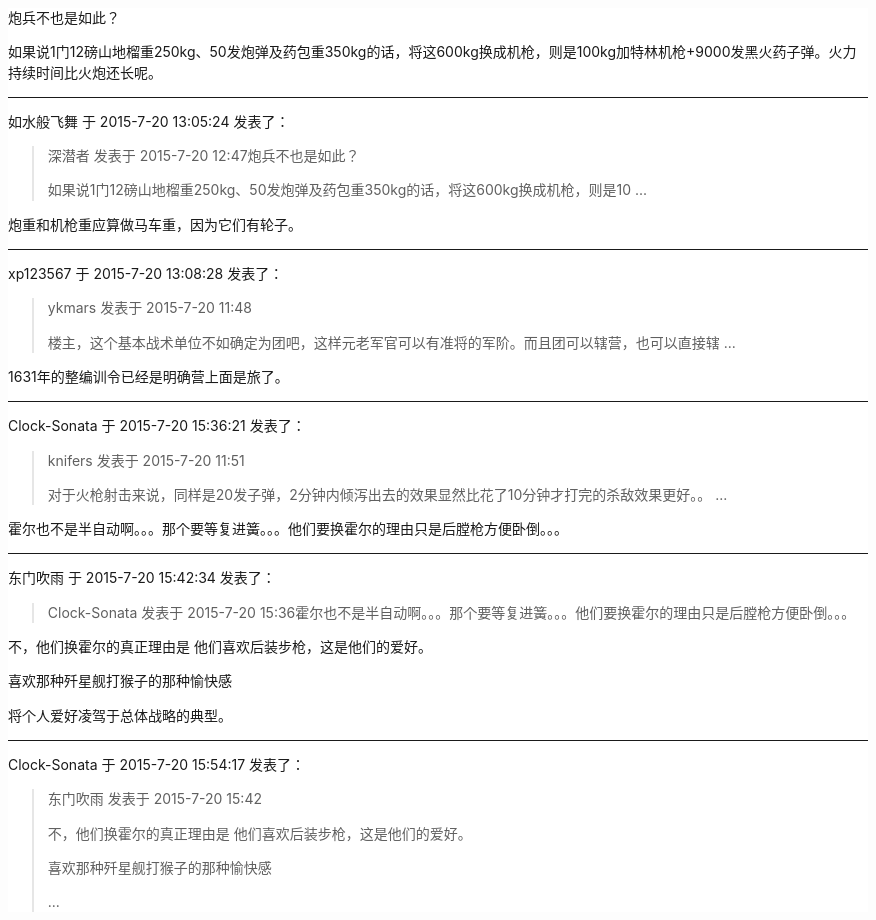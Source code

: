 

炮兵不也是如此？

如果说1门12磅山地榴重250kg、50发炮弹及药包重350kg的话，将这600kg换成机枪，则是100kg加特林机枪+9000发黑火药子弹。火力持续时间比火炮还长呢。

---------

如水般飞舞 于 2015-7-20 13:05:24 发表了：

> 深潜者 发表于 2015-7-20 12:47炮兵不也是如此？
> 
> 如果说1门12磅山地榴重250kg、50发炮弹及药包重350kg的话，将这600kg换成机枪，则是10 ...



炮重和机枪重应算做马车重，因为它们有轮子。

---------

xp123567 于 2015-7-20 13:08:28 发表了：

> ykmars 发表于 2015-7-20 11:48
> 
> 楼主，这个基本战术单位不如确定为团吧，这样元老军官可以有准将的军阶。而且团可以辖营，也可以直接辖 ...



1631年的整编训令已经是明确营上面是旅了。

---------

Clock-Sonata 于 2015-7-20 15:36:21 发表了：

> knifers 发表于 2015-7-20 11:51
> 
> 对于火枪射击来说，同样是20发子弹，2分钟内倾泻出去的效果显然比花了10分钟才打完的杀敌效果更好。。 ...



霍尔也不是半自动啊。。。那个要等复进簧。。。他们要换霍尔的理由只是后膛枪方便卧倒。。。

---------

东门吹雨 于 2015-7-20 15:42:34 发表了：

> Clock-Sonata 发表于 2015-7-20 15:36霍尔也不是半自动啊。。。那个要等复进簧。。。他们要换霍尔的理由只是后膛枪方便卧倒。。。



不，他们换霍尔的真正理由是 他们喜欢后装步枪，这是他们的爱好。

喜欢那种歼星舰打猴子的那种愉快感

将个人爱好凌驾于总体战略的典型。

---------

Clock-Sonata 于 2015-7-20 15:54:17 发表了：

> 东门吹雨 发表于 2015-7-20 15:42
> 
> 不，他们换霍尔的真正理由是 他们喜欢后装步枪，这是他们的爱好。
> 
> 喜欢那种歼星舰打猴子的那种愉快感
> 
> ...
